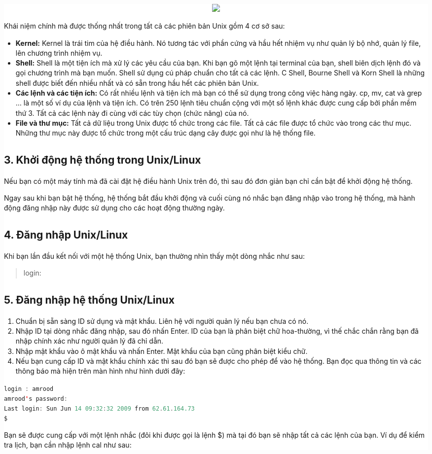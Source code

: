 <p align = "center">
    <img src = "https://vietjack.com/unix/images/cau_truc_he_thong_unix_linux.jpg">
    <br/>
</p>

Khái niệm chính mà được thống nhất trong tất cả các phiên bản Unix gồm 4 cơ sở sau:

* **Kernel:** Kernel là trái tim của hệ điều hành. Nó tương tác với phần cứng và hầu hết nhiệm vụ như quản lý bộ nhớ, quản lý file, lên chương trình nhiệm vụ.
* **Shell:** Shell là một tiện ích mà xử lý các yêu cầu của bạn. Khi bạn gõ một lệnh tại terminal của bạn, shell biên dịch lệnh đó và gọi chương trình mà bạn muốn. Shell sử dụng cú pháp chuẩn cho tất cả các lệnh. C Shell, Bourne Shell và Korn Shell là những shell được biết đến nhiều nhất và có sẵn trong hầu hết các phiên bản Unix.
* **Các lệnh và các tiện ích:** Có rất nhiều lệnh và tiện ích mà bạn có thể sử dụng trong công việc hàng ngày. cp, mv, cat và grep … là một số ví dụ của lệnh và tiện ích. Có trên 250 lệnh tiêu chuẩn cộng với một số lệnh khác được cung cấp bởi phần mềm thứ 3. Tất cả các lệnh này đi cùng với các tùy chọn (chức năng) của nó.
* **File và thư mục:** Tất cả dữ liệu trong Unix được tổ chức trong các file. Tất cả các file được tổ chức vào trong các thư mục. Những thư mục này được tổ chức trong một cấu trúc dạng cây được gọi như là hệ thống file.

## 3. Khởi động hệ thống trong Unix/Linux

Nếu bạn có một máy tính mà đã cài đặt hệ điều hành Unix trên đó, thì sau đó đơn giản bạn chỉ cần bật để khởi động hệ thống.

Ngay sau khi bạn bật hệ thống, hệ thống bắt đầu khởi động và cuối cùng nó nhắc bạn đăng nhập vào trong hệ thống, mà hành động đăng nhập này được sử dụng cho các hoạt động thường ngày.

## 4. Đăng nhập Unix/Linux

Khi bạn lần đầu kết nối với một hệ thống Unix, bạn thường nhìn thấy một dòng nhắc như sau:

>login:

## 5. Đăng nhập hệ thống Unix/Linux

1. Chuẩn bị sẵn sàng ID sử dụng và mật khẩu. Liên hệ với người quản lý nếu bạn chưa có nó.
2. Nhập ID tại dòng nhắc đăng nhập, sau đó nhấn Enter. ID của bạn là phân biệt chữ hoa-thường, vì thế chắc chắn rằng bạn đã nhập chính xác như người quản lý đã chỉ dẫn.
3. Nhập mật khẩu vào ô mật khẩu và nhấn Enter. Mật khẩu của bạn cũng phân biệt kiểu chữ.
4. Nếu bạn cung cấp ID và mật khẩu chính xác thì sau đó bạn sẽ được cho phép để vào hệ thống. Bạn đọc qua thông tin và các thông báo mà hiện trên màn hình như hình dưới đây:

```scala
login : amrood
amrood's password:
Last login: Sun Jun 14 09:32:32 2009 from 62.61.164.73
$
```

Bạn sẽ được cung cấp với một lệnh nhắc (đôi khi được gọi là lệnh $) mà tại đó bạn sẽ nhập tất cả các lệnh của bạn. Ví dụ để kiểm tra lịch, bạn cần nhập lệnh cal như sau:
